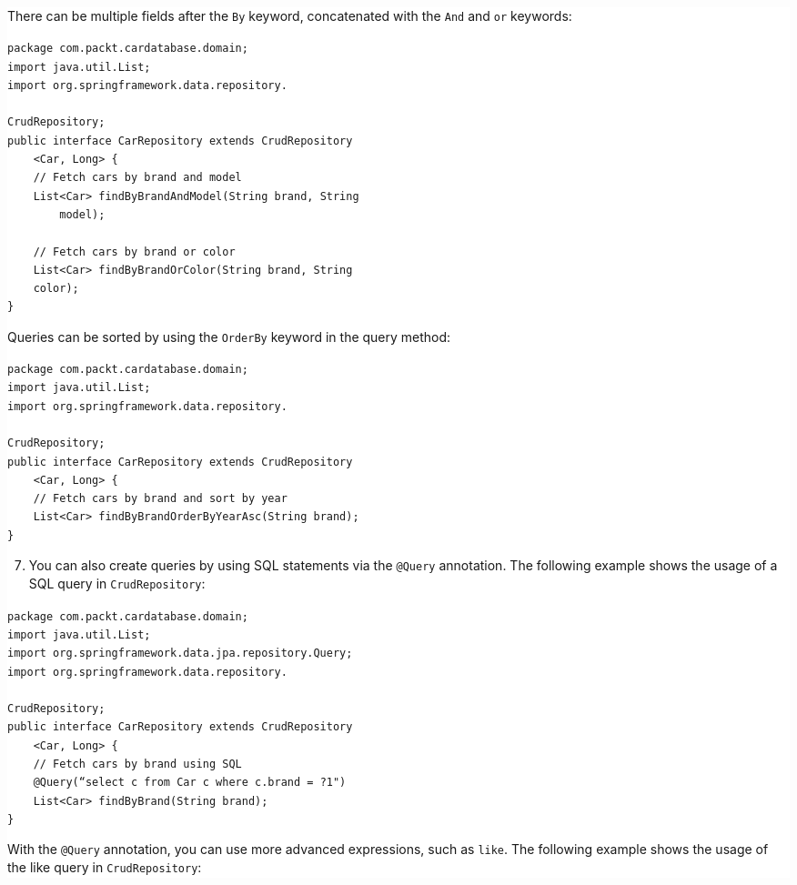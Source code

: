 There can be multiple fields after the `By` keyword, concatenated with the `And` and `or` keywords:

```
package com.packt.cardatabase.domain;
import java.util.List;
import org.springframework.data.repository.

CrudRepository;
public interface CarRepository extends CrudRepository
    <Car, Long> {
    // Fetch cars by brand and model
    List<Car> findByBrandAndModel(String brand, String
        model);

    // Fetch cars by brand or color
    List<Car> findByBrandOrColor(String brand, String
    color);
}
```

Queries can be sorted by using the `OrderBy` keyword in the query method:

```
package com.packt.cardatabase.domain;
import java.util.List;
import org.springframework.data.repository.

CrudRepository;
public interface CarRepository extends CrudRepository
    <Car, Long> {
    // Fetch cars by brand and sort by year
    List<Car> findByBrandOrderByYearAsc(String brand);
}
```

7.  You can also create queries by using SQL statements via the `@Query` annotation.
The following example shows the usage of a SQL query in `CrudRepository`:

```
package com.packt.cardatabase.domain;
import java.util.List;
import org.springframework.data.jpa.repository.Query;
import org.springframework.data.repository.

CrudRepository;
public interface CarRepository extends CrudRepository
    <Car, Long> {
    // Fetch cars by brand using SQL
    @Query(“select c from Car c where c.brand = ?1")
    List<Car> findByBrand(String brand);
}
```

With the `@Query` annotation, you can use more advanced expressions, such as `like`.
The following example shows the usage of the like query in `CrudRepository`:
